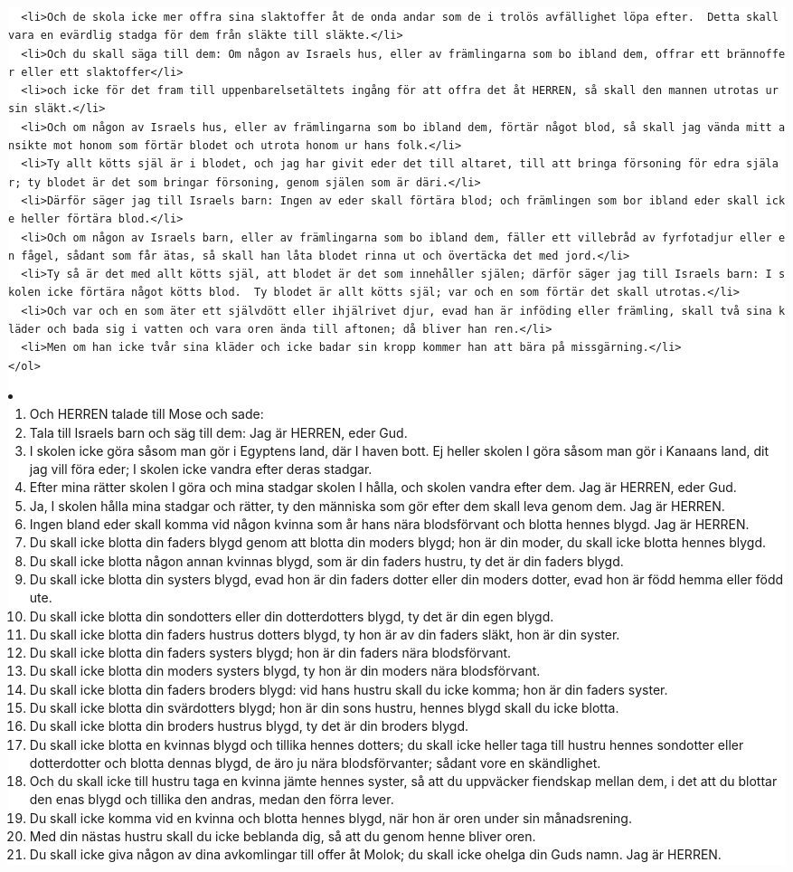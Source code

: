       <li>Och de skola icke mer offra sina slaktoffer åt de onda andar som de i trolös avfällighet löpa efter.  Detta skall vara en evärdlig stadga för dem från släkte till släkte.</li>
      <li>Och du skall säga till dem: Om någon av Israels hus, eller av främlingarna som bo ibland dem, offrar ett brännoffer eller ett slaktoffer</li>
      <li>och icke för det fram till uppenbarelsetältets ingång för att offra det åt HERREN, så skall den mannen utrotas ur sin släkt.</li>
      <li>Och om någon av Israels hus, eller av främlingarna som bo ibland dem, förtär något blod, så skall jag vända mitt ansikte mot honom som förtär blodet och utrota honom ur hans folk.</li>
      <li>Ty allt kötts själ är i blodet, och jag har givit eder det till altaret, till att bringa försoning för edra själar; ty blodet är det som bringar försoning, genom själen som är däri.</li>
      <li>Därför säger jag till Israels barn: Ingen av eder skall förtära blod; och främlingen som bor ibland eder skall icke heller förtära blod.</li>
      <li>Och om någon av Israels barn, eller av främlingarna som bo ibland dem, fäller ett villebråd av fyrfotadjur eller en fågel, sådant som får ätas, så skall han låta blodet rinna ut och övertäcka det med jord.</li>
      <li>Ty så är det med allt kötts själ, att blodet är det som innehåller själen; därför säger jag till Israels barn: I skolen icke förtära något kötts blod.  Ty blodet är allt kötts själ; var och en som förtär det skall utrotas.</li>
      <li>Och var och en som äter ett självdött eller ihjälrivet djur, evad han är inföding eller främling, skall två sina kläder och bada sig i vatten och vara oren ända till aftonen; då bliver han ren.</li>
      <li>Men om han icke tvår sina kläder och icke badar sin kropp kommer han att bära på missgärning.</li>
    </ol>
  </li>
  <li>
    <ol>
      <li>Och HERREN talade till Mose och sade:</li>
      <li>Tala till Israels barn och säg till dem: Jag är HERREN, eder Gud.</li>
      <li>I skolen icke göra såsom man gör i Egyptens land, där I haven bott.  Ej heller skolen I göra såsom man gör i Kanaans land, dit jag vill föra eder; I skolen icke vandra efter deras stadgar.</li>
      <li>Efter mina rätter skolen I göra och mina stadgar skolen I hålla, och skolen vandra efter dem.  Jag är HERREN, eder Gud.</li>
      <li>Ja, I skolen hålla mina stadgar och rätter, ty den människa som gör efter dem skall leva genom dem.  Jag är HERREN.</li>
      <li>Ingen bland eder skall komma vid någon kvinna som år hans nära blodsförvant och blotta hennes blygd.  Jag är HERREN.</li>
      <li>Du skall icke blotta din faders blygd genom att blotta din moders blygd; hon är din moder, du skall icke blotta hennes blygd.</li>
      <li>Du skall icke blotta någon annan kvinnas blygd, som är din faders hustru, ty det är din faders blygd.</li>
      <li>Du skall icke blotta din systers blygd, evad hon är din faders dotter eller din moders dotter, evad hon är född hemma eller född ute.</li>
      <li>Du skall icke blotta din sondotters eller din dotterdotters blygd, ty det är din egen blygd.</li>
      <li>Du skall icke blotta din faders hustrus dotters blygd, ty hon är av din faders släkt, hon är din syster.</li>
      <li>Du skall icke blotta din faders systers blygd; hon är din faders nära blodsförvant.</li>
      <li>Du skall icke blotta din moders systers blygd, ty hon är din moders nära blodsförvant.</li>
      <li>Du skall icke blotta din faders broders blygd: vid hans hustru skall du icke komma; hon är din faders syster.</li>
      <li>Du skall icke blotta din svärdotters blygd; hon är din sons hustru, hennes blygd skall du icke blotta.</li>
      <li>Du skall icke blotta din broders hustrus blygd, ty det är din broders blygd.</li>
      <li>Du skall icke blotta en kvinnas blygd och tillika hennes dotters; du skall icke heller taga till hustru hennes sondotter eller dotterdotter och blotta dennas blygd, de äro ju nära blodsförvanter; sådant vore en skändlighet.</li>
      <li>Och du skall icke till hustru taga en kvinna jämte hennes syster, så att du uppväcker fiendskap mellan dem, i det att du blottar den enas blygd och tillika den andras, medan den förra lever.</li>
      <li>Du skall icke komma vid en kvinna och blotta hennes blygd, när hon är oren under sin månadsrening.</li>
      <li>Med din nästas hustru skall du icke beblanda dig, så att du genom henne bliver oren.</li>
      <li>Du skall icke giva någon av dina avkomlingar till offer åt Molok; du skall icke ohelga din Guds namn.  Jag är HERREN.</li>
